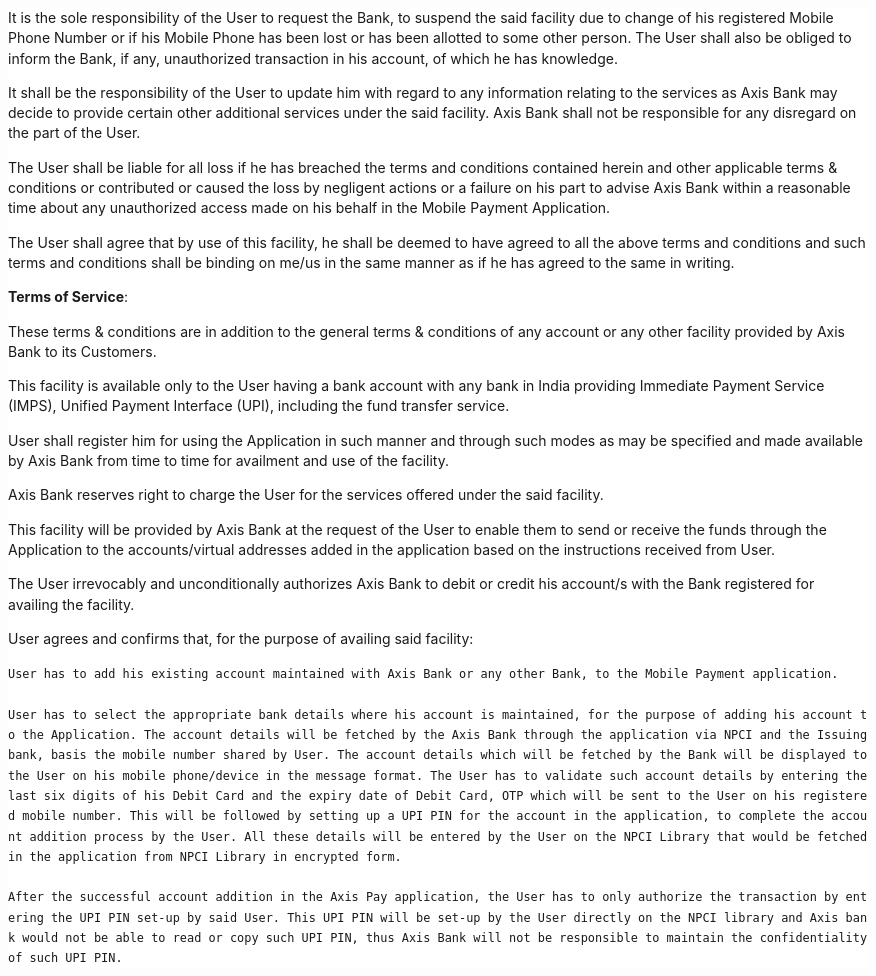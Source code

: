 It is the sole responsibility of the User to request the Bank, to suspend the said facility due to change of his registered Mobile Phone Number or if his Mobile Phone has been lost or has been allotted to some other person. The User shall also be obliged to inform the Bank, if any, unauthorized transaction in his account, of which he has knowledge.

It shall be the responsibility of the User to update him with regard to any information relating to the services as Axis Bank may decide to provide certain other additional services under the said facility. Axis Bank shall not be responsible for any disregard on the part of the User.

The User shall be liable for all loss if he has breached the terms and conditions contained herein and other applicable terms & conditions or contributed or caused the loss by negligent actions or a failure on his part to advise Axis Bank within a reasonable time about any unauthorized access made on his behalf in the Mobile Payment Application.

The User shall agree that by use of this facility, he shall be deemed to have agreed to all the above terms and conditions and such terms and conditions shall be binding on me/us in the same manner as if he has agreed to the same in writing.

**Terms of Service**:

These terms & conditions are in addition to the general terms & conditions of any account or any other facility provided by Axis Bank to its Customers.

This facility is available only to the User having a bank account with any bank in India providing Immediate Payment Service (IMPS), Unified Payment Interface (UPI), including the fund transfer service.

User shall register him for using the Application in such manner and through such modes as may be specified and made available by Axis Bank from time to time for availment and use of the facility.

Axis Bank reserves right to charge the User for the services offered under the said facility.

This facility will be provided by Axis Bank at the request of the User to enable them to send or receive the funds through the Application to the accounts/virtual addresses added in the application based on the instructions received from User.

The User irrevocably and unconditionally authorizes Axis Bank to debit or credit his account/s with the Bank registered for availing the facility.

User agrees and confirms that, for the purpose of availing said facility:

    User has to add his existing account maintained with Axis Bank or any other Bank, to the Mobile Payment application.
    
    User has to select the appropriate bank details where his account is maintained, for the purpose of adding his account to the Application. The account details will be fetched by the Axis Bank through the application via NPCI and the Issuing bank, basis the mobile number shared by User. The account details which will be fetched by the Bank will be displayed to the User on his mobile phone/device in the message format. The User has to validate such account details by entering the last six digits of his Debit Card and the expiry date of Debit Card, OTP which will be sent to the User on his registered mobile number. This will be followed by setting up a UPI PIN for the account in the application, to complete the account addition process by the User. All these details will be entered by the User on the NPCI Library that would be fetched in the application from NPCI Library in encrypted form.
    
    After the successful account addition in the Axis Pay application, the User has to only authorize the transaction by entering the UPI PIN set-up by said User. This UPI PIN will be set-up by the User directly on the NPCI library and Axis bank would not be able to read or copy such UPI PIN, thus Axis Bank will not be responsible to maintain the confidentiality of such UPI PIN.
    